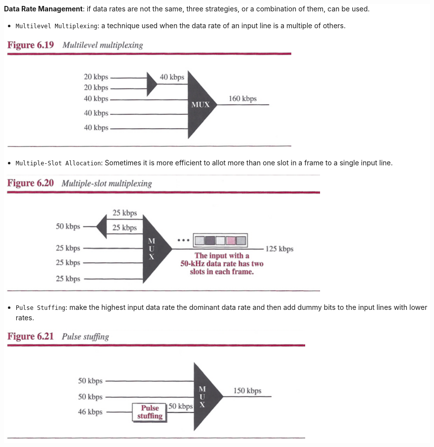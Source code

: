 **Data Rate Management**: if data rates are not the same, three strategies, or a combination of them, can be used.
- `Multilevel Multiplexing`: a technique used when the data rate of an input line is a multiple of others.

 ![img](./pic/ch6_19.png)

- `Multiple-Slot Allocation`: Sometimes it is more efficient to allot more than one slot in a frame to a single input line.

 ![img](./pic/ch6_20.png)

- `Pulse Stuffing`: make the highest input data rate the dominant data rate and then add dummy bits to the input lines with lower rates.

 ![img](./pic/ch6_21.png)

